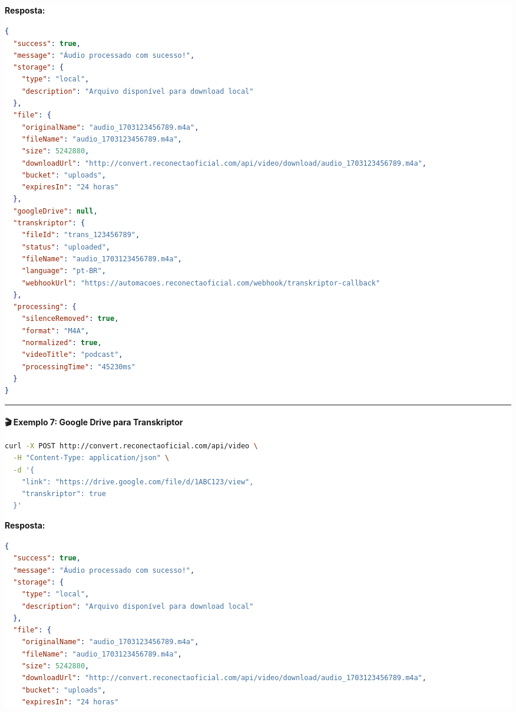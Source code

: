 **Resposta:**
```json
{
  "success": true,
  "message": "Áudio processado com sucesso!",
  "storage": {
    "type": "local",
    "description": "Arquivo disponível para download local"
  },
  "file": {
    "originalName": "audio_1703123456789.m4a",
    "fileName": "audio_1703123456789.m4a",
    "size": 5242880,
    "downloadUrl": "http://convert.reconectaoficial.com/api/video/download/audio_1703123456789.m4a",
    "bucket": "uploads",
    "expiresIn": "24 horas"
  },
  "googleDrive": null,
  "transkriptor": {
    "fileId": "trans_123456789",
    "status": "uploaded",
    "fileName": "audio_1703123456789.m4a",
    "language": "pt-BR",
    "webhookUrl": "https://automacoes.reconectaoficial.com/webhook/transkriptor-callback"
  },
  "processing": {
    "silenceRemoved": true,
    "format": "M4A",
    "normalized": true,
    "videoTitle": "podcast",
    "processingTime": "45230ms"
  }
}
```

---

#### **🎬 Exemplo 7: Google Drive para Transkriptor**

```bash
curl -X POST http://convert.reconectaoficial.com/api/video \
  -H "Content-Type: application/json" \
  -d '{
    "link": "https://drive.google.com/file/d/1ABC123/view",
    "transkriptor": true
  }'
```

**Resposta:**
```json
{
  "success": true,
  "message": "Áudio processado com sucesso!",
  "storage": {
    "type": "local",
    "description": "Arquivo disponível para download local"
  },
  "file": {
    "originalName": "audio_1703123456789.m4a",
    "fileName": "audio_1703123456789.m4a",
    "size": 5242880,
    "downloadUrl": "http://convert.reconectaoficial.com/api/video/download/audio_1703123456789.m4a",
    "bucket": "uploads",
    "expiresIn": "24 horas"
```